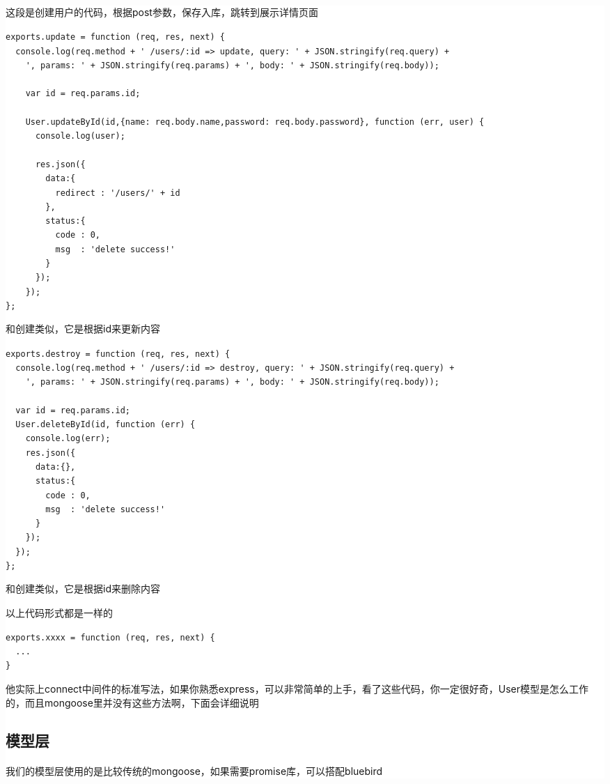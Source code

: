 这段是创建用户的代码，根据post参数，保存入库，跳转到展示详情页面

    exports.update = function (req, res, next) {
      console.log(req.method + ' /users/:id => update, query: ' + JSON.stringify(req.query) + 
        ', params: ' + JSON.stringify(req.params) + ', body: ' + JSON.stringify(req.body));
    
        var id = req.params.id; 
  
        User.updateById(id,{name: req.body.name,password: req.body.password}, function (err, user) {
          console.log(user);
    
          res.json({
            data:{
              redirect : '/users/' + id
            },
            status:{
              code : 0,
              msg  : 'delete success!'
            }
          });
        });
    };

和创建类似，它是根据id来更新内容

    exports.destroy = function (req, res, next) {
      console.log(req.method + ' /users/:id => destroy, query: ' + JSON.stringify(req.query) + 
        ', params: ' + JSON.stringify(req.params) + ', body: ' + JSON.stringify(req.body));

      var id = req.params.id;
      User.deleteById(id, function (err) {
        console.log(err);
        res.json({
          data:{},
          status:{
            code : 0,
            msg  : 'delete success!'
          }
        });
      });
    };


和创建类似，它是根据id来删除内容


以上代码形式都是一样的

    exports.xxxx = function (req, res, next) {
      ...
    }

他实际上connect中间件的标准写法，如果你熟悉express，可以非常简单的上手，看了这些代码，你一定很好奇，User模型是怎么工作的，而且mongoose里并没有这些方法啊，下面会详细说明

## 模型层

我们的模型层使用的是比较传统的mongoose，如果需要promise库，可以搭配bluebird
